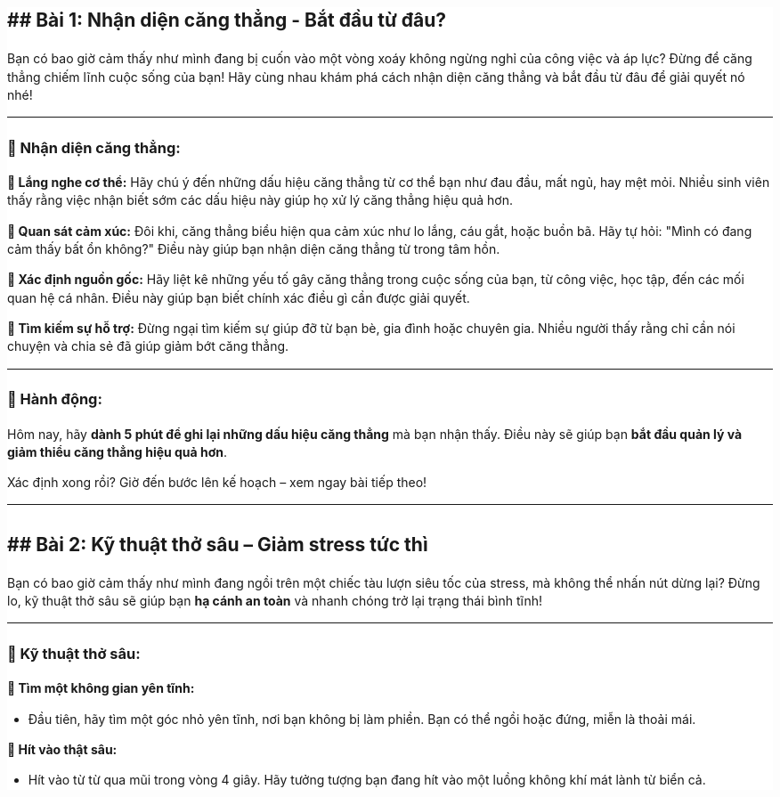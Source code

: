 ## ## Bài 1: Nhận diện căng thẳng - Bắt đầu từ đâu?

Bạn có bao giờ cảm thấy như mình đang bị cuốn vào một vòng xoáy không ngừng nghỉ của công việc và áp lực? Đừng để căng thẳng chiếm lĩnh cuộc sống của bạn! Hãy cùng nhau khám phá cách nhận diện căng thẳng và bắt đầu từ đâu để giải quyết nó nhé!

---

### 📌 Nhận diện căng thẳng:

**🔹 Lắng nghe cơ thể:**
Hãy chú ý đến những dấu hiệu căng thẳng từ cơ thể bạn như đau đầu, mất ngủ, hay mệt mỏi. Nhiều sinh viên thấy rằng việc nhận biết sớm các dấu hiệu này giúp họ xử lý căng thẳng hiệu quả hơn.

**🔹 Quan sát cảm xúc:**
Đôi khi, căng thẳng biểu hiện qua cảm xúc như lo lắng, cáu gắt, hoặc buồn bã. Hãy tự hỏi: "Mình có đang cảm thấy bất ổn không?" Điều này giúp bạn nhận diện căng thẳng từ trong tâm hồn.

**🔹 Xác định nguồn gốc:**
Hãy liệt kê những yếu tố gây căng thẳng trong cuộc sống của bạn, từ công việc, học tập, đến các mối quan hệ cá nhân. Điều này giúp bạn biết chính xác điều gì cần được giải quyết.

**🔹 Tìm kiếm sự hỗ trợ:**
Đừng ngại tìm kiếm sự giúp đỡ từ bạn bè, gia đình hoặc chuyên gia. Nhiều người thấy rằng chỉ cần nói chuyện và chia sẻ đã giúp giảm bớt căng thẳng.

---

### 🚀 Hành động:

Hôm nay, hãy **dành 5 phút để ghi lại những dấu hiệu căng thẳng** mà bạn nhận thấy. Điều này sẽ giúp bạn **bắt đầu quản lý và giảm thiểu căng thẳng hiệu quả hơn**.

Xác định xong rồi? Giờ đến bước lên kế hoạch – xem ngay bài tiếp theo!

---
## ## Bài 2: Kỹ thuật thở sâu – Giảm stress tức thì  

Bạn có bao giờ cảm thấy như mình đang ngồi trên một chiếc tàu lượn siêu tốc của stress, mà không thể nhấn nút dừng lại? Đừng lo, kỹ thuật thở sâu sẽ giúp bạn **hạ cánh an toàn** và nhanh chóng trở lại trạng thái bình tĩnh!

---

### 📌 Kỹ thuật thở sâu:  

**🔹 Tìm một không gian yên tĩnh:**
- Đầu tiên, hãy tìm một góc nhỏ yên tĩnh, nơi bạn không bị làm phiền. Bạn có thể ngồi hoặc đứng, miễn là thoải mái.

**🔹 Hít vào thật sâu:**
- Hít vào từ từ qua mũi trong vòng 4 giây. Hãy tưởng tượng bạn đang hít vào một luồng không khí mát lành từ biển cả.

